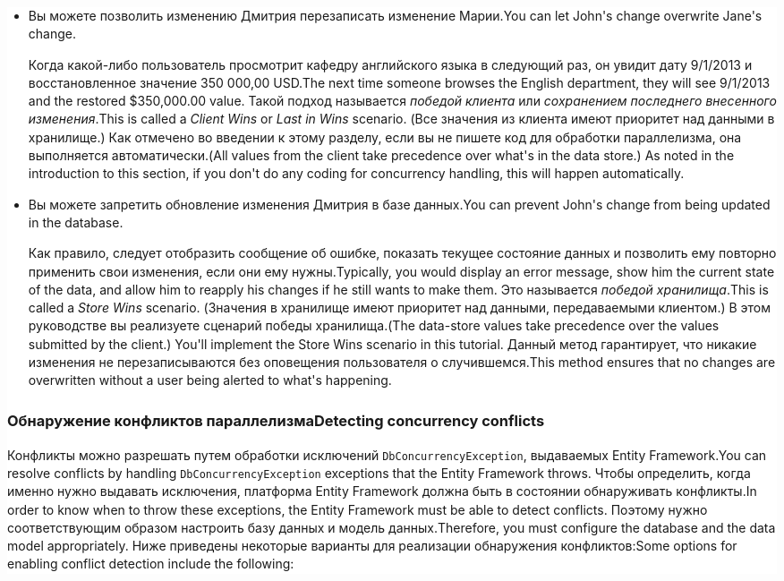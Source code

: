 * <span data-ttu-id="4cab9-157">Вы можете позволить изменению Дмитрия перезаписать изменение Марии.</span><span class="sxs-lookup"><span data-stu-id="4cab9-157">You can let John's change overwrite Jane's change.</span></span>

     <span data-ttu-id="4cab9-158">Когда какой-либо пользователь просмотрит кафедру английского языка в следующий раз, он увидит дату 9/1/2013 и восстановленное значение 350 000,00 USD.</span><span class="sxs-lookup"><span data-stu-id="4cab9-158">The next time someone browses the English department, they will see 9/1/2013 and the restored $350,000.00 value.</span></span> <span data-ttu-id="4cab9-159">Такой подход называется *победой клиента* или *сохранением последнего внесенного изменения*.</span><span class="sxs-lookup"><span data-stu-id="4cab9-159">This is called a *Client Wins* or *Last in Wins* scenario.</span></span> <span data-ttu-id="4cab9-160">(Все значения из клиента имеют приоритет над данными в хранилище.) Как отмечено во введении к этому разделу, если вы не пишете код для обработки параллелизма, она выполняется автоматически.</span><span class="sxs-lookup"><span data-stu-id="4cab9-160">(All values from the client take precedence over what's in the data store.) As noted in the introduction to this section, if you don't do any coding for concurrency handling, this will happen automatically.</span></span>

* <span data-ttu-id="4cab9-161">Вы можете запретить обновление изменения Дмитрия в базе данных.</span><span class="sxs-lookup"><span data-stu-id="4cab9-161">You can prevent John's change from being updated in the database.</span></span>

     <span data-ttu-id="4cab9-162">Как правило, следует отобразить сообщение об ошибке, показать текущее состояние данных и позволить ему повторно применить свои изменения, если они ему нужны.</span><span class="sxs-lookup"><span data-stu-id="4cab9-162">Typically, you would display an error message, show him the current state of the data, and allow him to reapply his changes if he still wants to make them.</span></span> <span data-ttu-id="4cab9-163">Это называется *победой хранилища*.</span><span class="sxs-lookup"><span data-stu-id="4cab9-163">This is called a *Store Wins* scenario.</span></span> <span data-ttu-id="4cab9-164">(Значения в хранилище имеют приоритет над данными, передаваемыми клиентом.) В этом руководстве вы реализуете сценарий победы хранилища.</span><span class="sxs-lookup"><span data-stu-id="4cab9-164">(The data-store values take precedence over the values submitted by the client.) You'll implement the Store Wins scenario in this tutorial.</span></span> <span data-ttu-id="4cab9-165">Данный метод гарантирует, что никакие изменения не перезаписываются без оповещения пользователя о случившемся.</span><span class="sxs-lookup"><span data-stu-id="4cab9-165">This method ensures that no changes are overwritten without a user being alerted to what's happening.</span></span>

### <a name="detecting-concurrency-conflicts"></a><span data-ttu-id="4cab9-166">Обнаружение конфликтов параллелизма</span><span class="sxs-lookup"><span data-stu-id="4cab9-166">Detecting concurrency conflicts</span></span>

<span data-ttu-id="4cab9-167">Конфликты можно разрешать путем обработки исключений `DbConcurrencyException`, выдаваемых Entity Framework.</span><span class="sxs-lookup"><span data-stu-id="4cab9-167">You can resolve conflicts by handling `DbConcurrencyException` exceptions that the Entity Framework throws.</span></span> <span data-ttu-id="4cab9-168">Чтобы определить, когда именно нужно выдавать исключения, платформа Entity Framework должна быть в состоянии обнаруживать конфликты.</span><span class="sxs-lookup"><span data-stu-id="4cab9-168">In order to know when to throw these exceptions, the Entity Framework must be able to detect conflicts.</span></span> <span data-ttu-id="4cab9-169">Поэтому нужно соответствующим образом настроить базу данных и модель данных.</span><span class="sxs-lookup"><span data-stu-id="4cab9-169">Therefore, you must configure the database and the data model appropriately.</span></span> <span data-ttu-id="4cab9-170">Ниже приведены некоторые варианты для реализации обнаружения конфликтов:</span><span class="sxs-lookup"><span data-stu-id="4cab9-170">Some options for enabling conflict detection include the following:</span></span>

